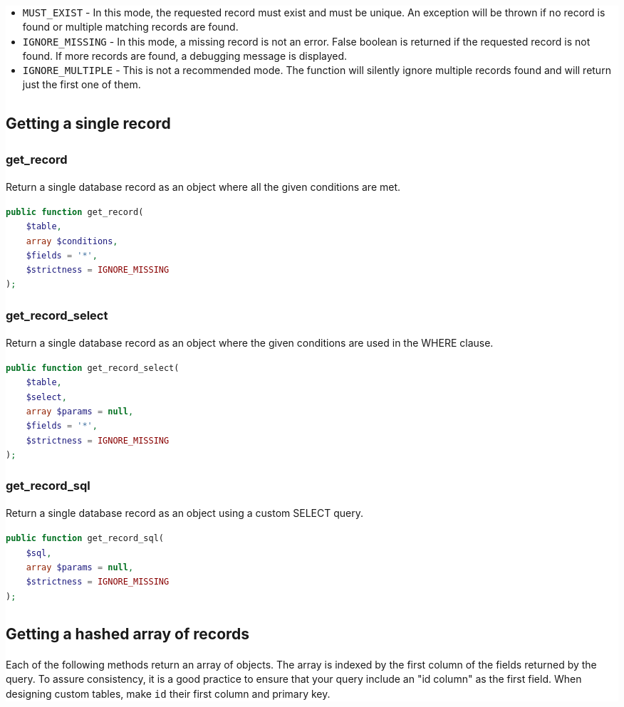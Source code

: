 - <tt>MUST_EXIST</tt> - In this mode, the requested record must exist and must be unique. An exception will be thrown if no record is found or multiple matching records are found.
- <tt>IGNORE_MISSING</tt> - In this mode, a missing record is not an error. False boolean is returned if the requested record is not found. If more records are found, a debugging message is displayed.
- <tt>IGNORE_MULTIPLE</tt> - This is not a recommended mode. The function will silently ignore multiple records found and will return just the first one of them.

## Getting a single record

### get_record

Return a single database record as an object where all the given conditions are met.

```php
public function get_record(
    $table,
    array $conditions,
    $fields = '*',
    $strictness = IGNORE_MISSING
);
```

### get_record_select

Return a single database record as an object where the given conditions are used in the WHERE clause.

```php
public function get_record_select(
    $table,
    $select,
    array $params = null,
    $fields = '*',
    $strictness = IGNORE_MISSING
);
```

### get_record_sql

Return a single database record as an object using a custom SELECT query.

```php
public function get_record_sql(
    $sql,
    array $params = null,
    $strictness = IGNORE_MISSING
);
```

## Getting a hashed array of records

Each of the following methods return an array of objects. The array is indexed by the first column of the fields returned by the query. To assure consistency, it is a good practice to ensure that your query include an "id column" as the first field. When designing custom tables, make <tt>id</tt> their first column and primary key.
